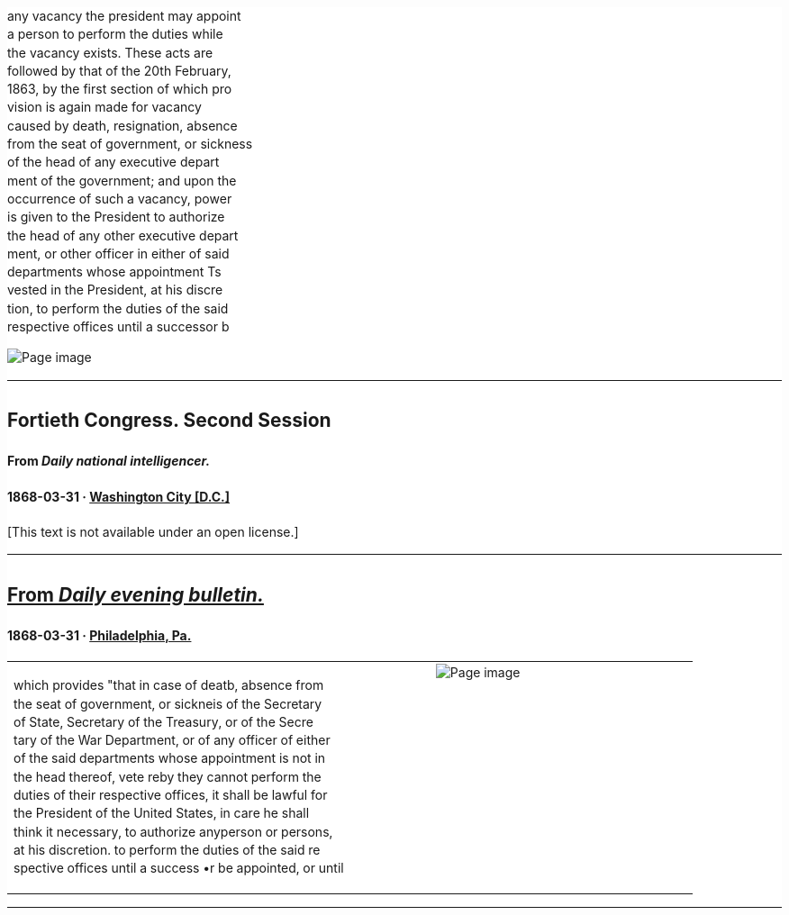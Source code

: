 any vacancy the president may appoint  
a person to perform the duties while  
the vacancy exists. These acts are  
followed by that of the 20th February,  
1863, by the first section of which pro­  
vision is again made for vacancy  
caused by death, resignation, absence  
from the seat of government, or sickness  
of the head of any executive depart­  
ment of the government; and upon the  
occurrence of such a vacancy, power  
is given to the President to authorize  
the head of any other executive depart­  
ment, or other officer in either of said  
departments whose appointment Ts  
vested in the President, at his discre­  
tion, to perform the duties of the said  
respective offices until a successor b
</td><td style="width: 50%; max-height: 75%; margin: auto; display: block;">
<img alt="Page image" src="https://tile.loc.gov/image-services/iiif/service:ndnp:pst:batch_pst_kellerman_ver01:data:sn82005159:00296028472:1868030601:0254/pct:69.64371458753482,59.89477075056373,12.181888024584653,10.397652027631626/!600,600/0/default.jpg"/>
</td>
</tr></table>

---

## Fortieth Congress. Second Session

#### From _Daily national intelligencer._

#### 1868-03-31 &middot; [Washington City [D.C.]](http://dbpedia.org/resource/Washington%2C_D.C.)

[This text is not available under an open license.]

---

## [From _Daily evening bulletin._](https://panewsarchive.psu.edu/lccn/sn84026016/1868-03-31/ed-1/seq-2/)

#### 1868-03-31 &middot; [Philadelphia, Pa.](http://dbpedia.org/resource/Philadelphia)

<table style="width: 100%;"><tr><td style="width: 50%">

  
which provides &quot;that in case of deatb, absence from   
the seat of government, or sickneis of the Secretary   
of State, Secretary of the Treasury, or of the Secre­  
tary of the War Department, or of any officer of either   
of the said departments whose appointment is not in   
the head thereof, vete reby they cannot perform the   
duties of their respective offices, it shall be lawful for   
the President of the United States, in care he shall   
think it necessary, to authorize anyperson or persons,   
at his discretion. to perform the duties of the said re­  
spective offices until a success •r be appointed, or until
</td><td style="width: 50%; max-height: 75%; margin: auto; display: block;">
<img alt="Page image" src="https://panewsarchive.psu.edu/iiif/batch_pst_dianaNemorensis_ver01%2Fdata%2Fsn84026016%2F000002137%2F1868033101%2F0127.jp2/pct:52.37689393939394,35.827225841476654,6.78030303030303,3.946118349619978/!600,600/0/default.jpg"/>
</td>
</tr></table>

---